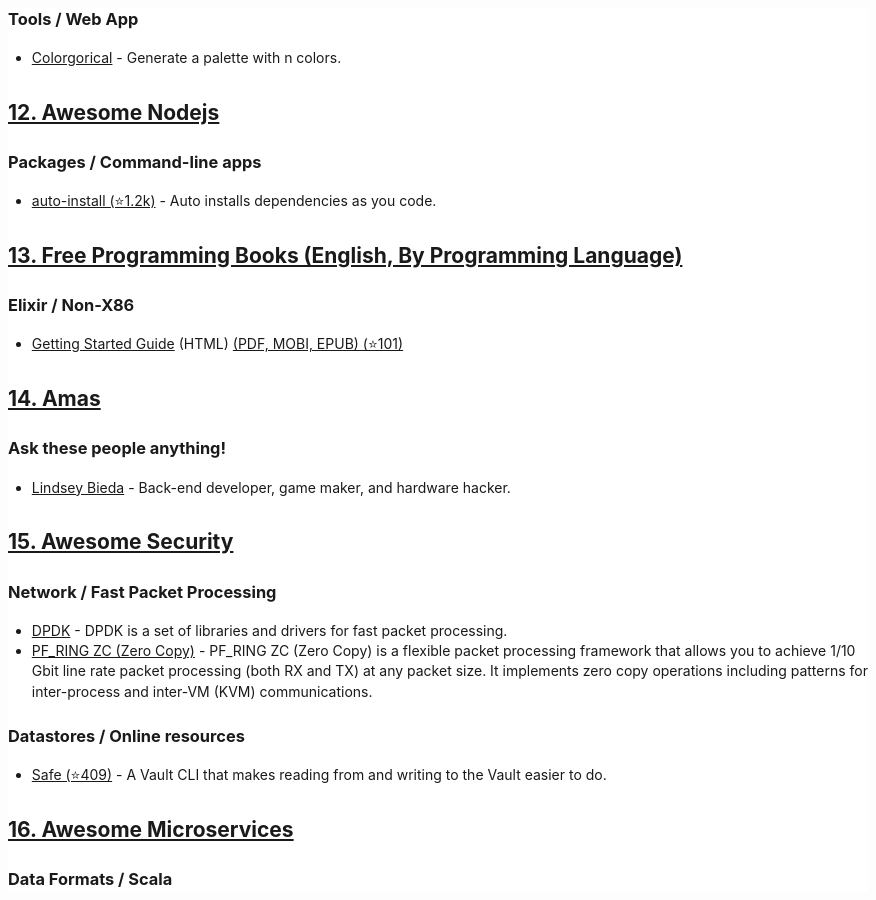 ### Tools / Web App

*   [Colorgorical](http://vrl.cs.brown.edu/color) - Generate a palette with n colors.

## [12. Awesome Nodejs](/content/sindresorhus/awesome-nodejs/week/README.md)

### Packages / Command-line apps

*   [auto-install (⭐1.2k)](https://github.com/siddharthkp/auto-install) - Auto installs dependencies as you code.

## [13. Free Programming Books (English, By Programming Language)](/content/EbookFoundation/free-programming-books/week/README.md)

### Elixir / Non-X86

*   [Getting Started Guide](http://elixir-lang.org/getting-started/introduction.html) (HTML) [(PDF, MOBI, EPUB) (⭐101)](https://github.com/potatogopher/elixir-getting-started)

## [14. Amas](/content/sindresorhus/amas/week/README.md)

### Ask these people anything!

*   [Lindsey Bieda](https://github.com/lindseyb/ama) - Back-end developer, game maker, and hardware hacker.

## [15. Awesome Security](/content/sbilly/awesome-security/week/README.md)

### Network / Fast Packet Processing

*   [DPDK](http://dpdk.org/) - DPDK is a set of libraries and drivers for fast packet processing.
*   [PF\_RING ZC (Zero Copy)](http://www.ntop.org/products/packet-capture/pf_ring/pf_ring-zc-zero-copy/) - PF\_RING ZC (Zero Copy) is a flexible packet processing framework that  allows you to achieve 1/10 Gbit line rate packet processing (both RX and TX) at any packet size. It implements zero copy operations including patterns for inter-process and inter-VM (KVM) communications.

### Datastores / Online resources

*   [Safe (⭐409)](https://github.com/starkandwayne/safe) - A Vault CLI that makes reading from and writing to the Vault easier to do.

## [16. Awesome Microservices](/content/mfornos/awesome-microservices/week/README.md)

### Data Formats / Scala

